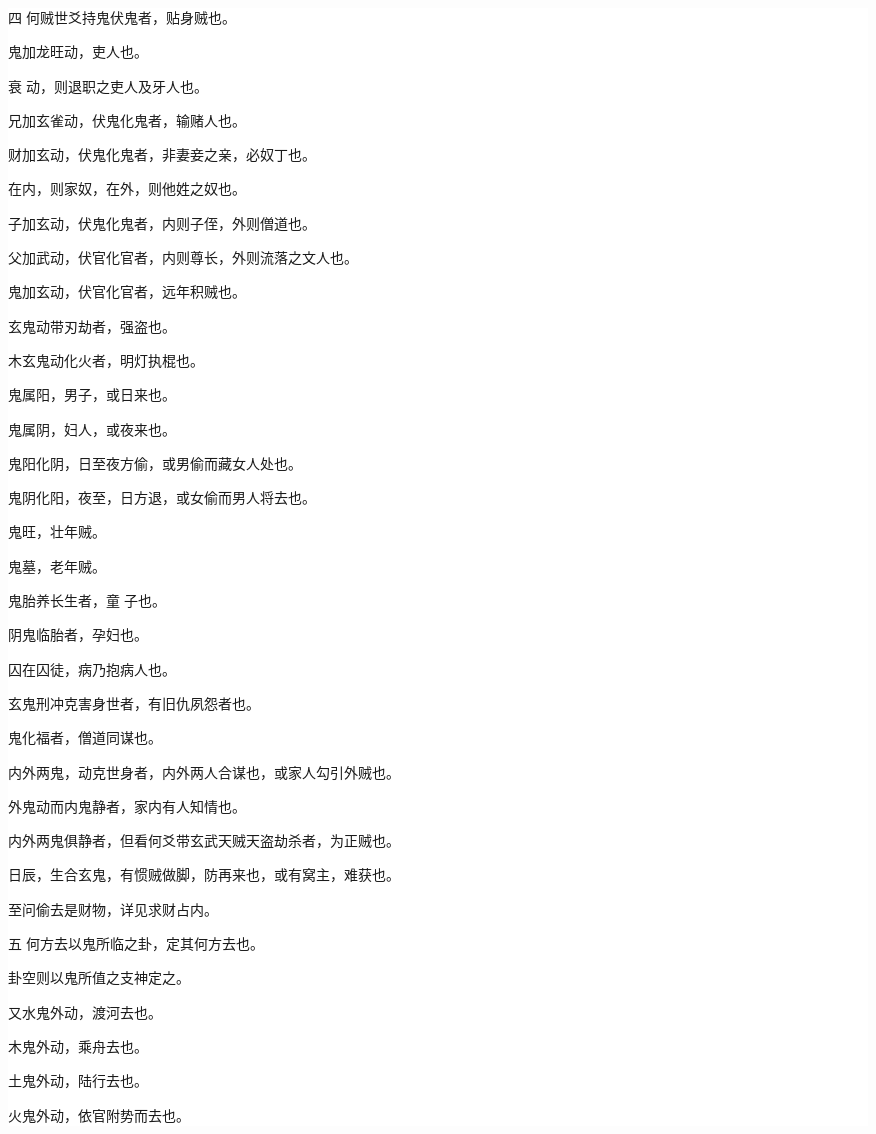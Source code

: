 四 何贼世爻持鬼伏鬼者，贴身贼也。

鬼加龙旺动，吏人也。

衰 动，则退职之吏人及牙人也。

兄加玄雀动，伏鬼化鬼者，输赌人也。

财加玄动，伏鬼化鬼者，非妻妾之亲，必奴丁也。

在内，则家奴，在外，则他姓之奴也。

子加玄动，伏鬼化鬼者，内则子侄，外则僧道也。

父加武动，伏官化官者，内则尊长，外则流落之文人也。

鬼加玄动，伏官化官者，远年积贼也。

玄鬼动带刃劫者，强盗也。

木玄鬼动化火者，明灯执棍也。

鬼属阳，男子，或日来也。

鬼属阴，妇人，或夜来也。

鬼阳化阴，日至夜方偷，或男偷而藏女人处也。

鬼阴化阳，夜至，日方退，或女偷而男人将去也。

鬼旺，壮年贼。

鬼墓，老年贼。

鬼胎养长生者，童 子也。

阴鬼临胎者，孕妇也。

囚在囚徒，病乃抱病人也。

玄鬼刑冲克害身世者，有旧仇夙怨者也。

鬼化福者，僧道同谋也。

内外两鬼，动克世身者，内外两人合谋也，或家人勾引外贼也。

外鬼动而内鬼静者，家内有人知情也。

内外两鬼俱静者，但看何爻带玄武天贼天盗劫杀者，为正贼也。

日辰，生合玄鬼，有惯贼做脚，防再来也，或有窝主，难获也。

至问偷去是财物，详见求财占内。

五 何方去以鬼所临之卦，定其何方去也。

卦空则以鬼所值之支神定之。

又水鬼外动，渡河去也。

木鬼外动，乘舟去也。

土鬼外动，陆行去也。

火鬼外动，依官附势而去也。
